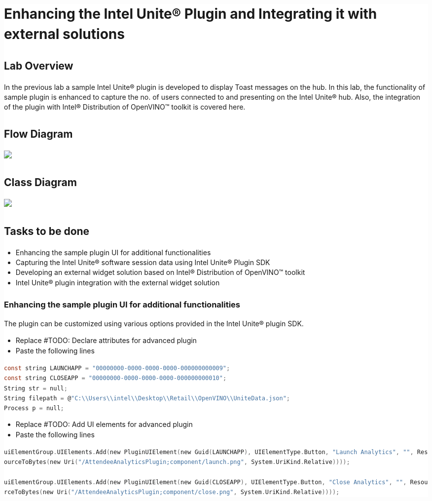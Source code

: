# Enhancing the Intel Unite® Plugin and Integrating it with external solutions
## Lab Overview
In the previous lab a sample Intel Unite® plugin is developed to display Toast messages on the hub. In this lab, the functionality of sample plugin is enhanced to capture the no. of users connected to and presenting on the Intel Unite® hub. Also, the integration of the plugin with Intel® Distribution of OpenVINO™ toolkit is covered here.


## Flow Diagram

  ![](./images/FlowDiagramOfAdvancedPlugin.PNG)


## Class Diagram


  ![](./images/ClassDiagramOfAdvancedPlugin.PNG)


## Tasks to be done
- Enhancing the sample plugin UI for additional functionalities
- Capturing the Intel Unite® software session data using Intel Unite® Plugin SDK
- Developing an external widget solution based on Intel® Distribution of OpenVINO™ toolkit       
- Intel Unite® plugin integration with the external widget solution

### Enhancing the sample plugin UI for additional functionalities
The plugin can be customized using various options provided in the Intel Unite® plugin SDK.
- Replace #TODO:  Declare attributes for advanced plugin
- Paste the following lines
```c
const string LAUNCHAPP = "00000000-0000-0000-0000-000000000009";
const string CLOSEAPP = "00000000-0000-0000-0000-000000000010";
String str = null;
String filepath = @"C:\\Users\\intel\\Desktop\\Retail\\OpenVINO\\UniteData.json";
Process p = null;
```
- Replace #TODO: Add UI elements for advanced plugin
- Paste the following lines

```c
uiElementGroup.UIElements.Add(new PluginUIElement(new Guid(LAUNCHAPP), UIElementType.Button, "Launch Analytics", "", ResourceToBytes(new Uri("/AttendeeAnalyticsPlugin;component/launch.png", System.UriKind.Relative))));

uiElementGroup.UIElements.Add(new PluginUIElement(new Guid(CLOSEAPP), UIElementType.Button, "Close Analytics", "", ResourceToBytes(new Uri("/AttendeeAnalyticsPlugin;component/close.png", System.UriKind.Relative))));
```
